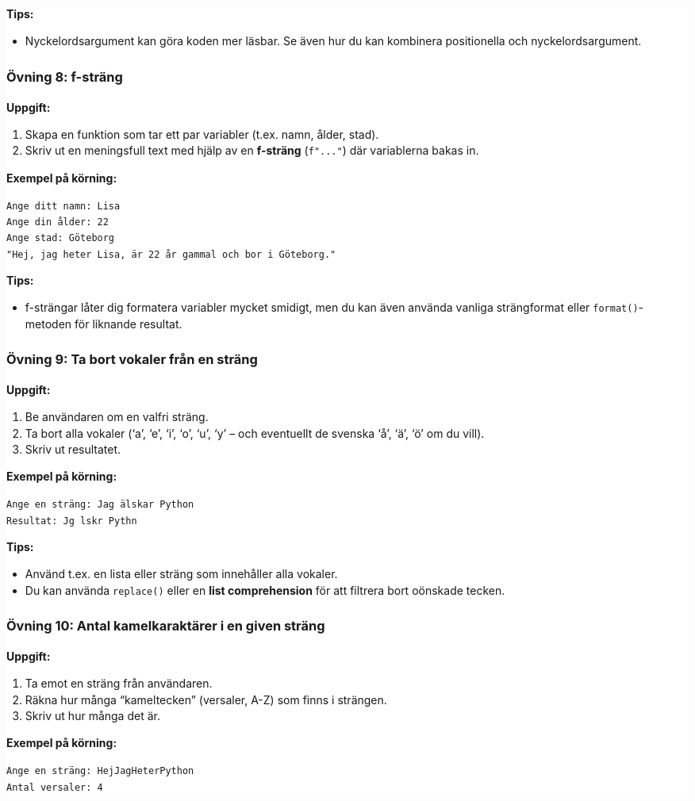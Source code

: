 **Tips:**

- Nyckelordsargument kan göra koden mer läsbar. Se även hur du kan kombinera positionella och nyckelordsargument.

### Övning 8: f-sträng

**Uppgift:**

1. Skapa en funktion som tar ett par variabler (t.ex. namn, ålder, stad).
2. Skriv ut en meningsfull text med hjälp av en **f-sträng** (`f"..."`) där variablerna bakas in.

**Exempel på körning:**

```plaintext
Ange ditt namn: Lisa
Ange din ålder: 22
Ange stad: Göteborg
"Hej, jag heter Lisa, är 22 år gammal och bor i Göteborg."
```

**Tips:**

- f-strängar låter dig formatera variabler mycket smidigt, men du kan även använda vanliga strängformat eller `format()`-metoden för liknande resultat.

### Övning 9: Ta bort vokaler från en sträng

**Uppgift:**

1. Be användaren om en valfri sträng.
2. Ta bort alla vokaler (‘a’, ‘e’, ‘i’, ‘o’, ‘u’, ‘y’ – och eventuellt de svenska ‘å’, ‘ä’, ‘ö’ om du vill).
3. Skriv ut resultatet.

**Exempel på körning:**

```plaintext
Ange en sträng: Jag älskar Python
Resultat: Jg lskr Pythn
```

**Tips:**

- Använd t.ex. en lista eller sträng som innehåller alla vokaler.
- Du kan använda `replace()` eller en **list comprehension** för att filtrera bort oönskade tecken.

### Övning 10: Antal kamelkaraktärer i en given sträng

**Uppgift:**

1. Ta emot en sträng från användaren.
2. Räkna hur många “kameltecken” (versaler, A-Z) som finns i strängen.
3. Skriv ut hur många det är.

**Exempel på körning:**

```plaintext
Ange en sträng: HejJagHeterPython
Antal versaler: 4
```
